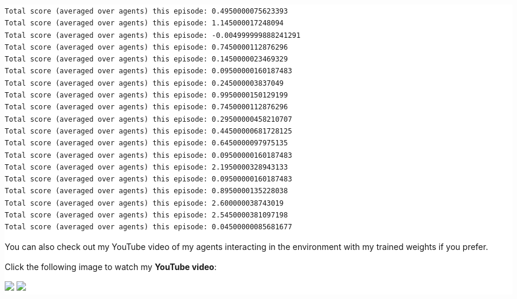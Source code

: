     Total score (averaged over agents) this episode: 0.4950000075623393
    Total score (averaged over agents) this episode: 1.145000017248094
    Total score (averaged over agents) this episode: -0.004999999888241291
    Total score (averaged over agents) this episode: 0.7450000112876296
    Total score (averaged over agents) this episode: 0.1450000023469329
    Total score (averaged over agents) this episode: 0.09500000160187483
    Total score (averaged over agents) this episode: 0.245000003837049
    Total score (averaged over agents) this episode: 0.9950000150129199
    Total score (averaged over agents) this episode: 0.7450000112876296
    Total score (averaged over agents) this episode: 0.29500000458210707
    Total score (averaged over agents) this episode: 0.44500000681728125
    Total score (averaged over agents) this episode: 0.6450000097975135
    Total score (averaged over agents) this episode: 0.09500000160187483
    Total score (averaged over agents) this episode: 2.1950000328943133
    Total score (averaged over agents) this episode: 0.09500000160187483
    Total score (averaged over agents) this episode: 0.8950000135228038
    Total score (averaged over agents) this episode: 2.600000038743019
    Total score (averaged over agents) this episode: 2.5450000381097198
    Total score (averaged over agents) this episode: 0.04500000085681677
    


```python

```


```python

```


```python

```

You can also check out my YouTube video of my agents interacting in the environment with my trained weights if you prefer.

Click the following image to watch my **YouTube video**:

[![](http://i3.ytimg.com/vi/FeU6pLBfB3k/maxresdefault.jpg)](https://www.youtube.com/watch?v=FeU6pLBfB3k "")
<a href="https://www.youtube.com/watch?v=FeU6pLBfB3k"><img src="http://i3.ytimg.com/vi/FeU6pLBfB3k/maxresdefault.jpg"></a>
